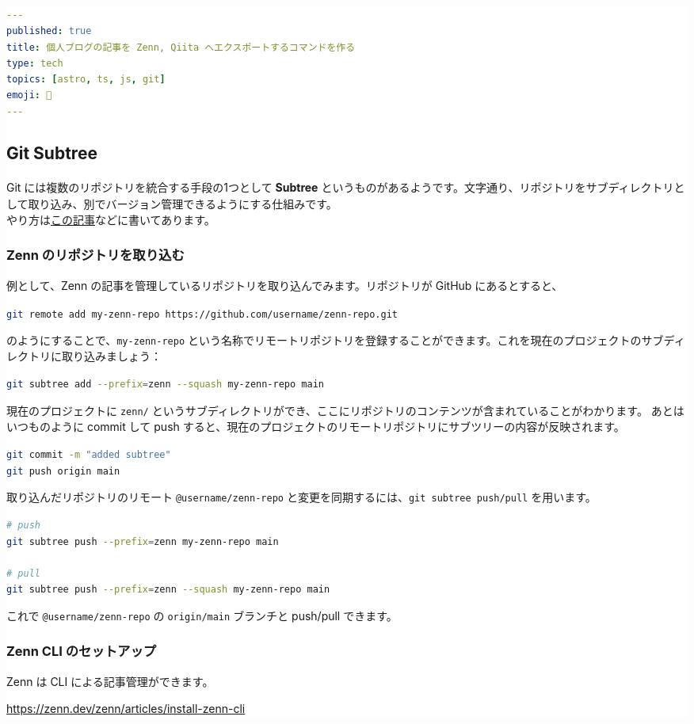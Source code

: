 ```yaml
---
published: true
title: 個人ブログの記事を Zenn, Qiita へエクスポートするコマンドを作る
type: tech
topics: [astro, ts, js, git]
emoji: 🥂
---
```


## Git Subtree

Git には複数のリポジトリを統合する手段の1つとして **Subtree** というものがあるようです。文字通り、リポジトリをサブディレクトリとして取り込み、別でバージョン管理できるようにする仕組みです。
\
やり方は[この記事](https://qiita.com/takahashi-kazuki/items/0c34b3bc5da6700d38a5)などに書いてあります。

### Zenn のリポジトリを取り込む

例として、Zenn の記事を管理しているリポジトリを取り込んでみます。リポジトリが GitHub にあるとすると、

```bash
git remote add my-zenn-repo https://github.com/username/zenn-repo.git
```

のようにすることで、`my-zenn-repo` という名称でリモートリポジトリを登録することができます。これを現在のプロジェクトのサブディレクトリに取り込みましょう：

```bash
git subtree add --prefix=zenn --squash my-zenn-repo main
```

現在のプロジェクトに `zenn/` というサブディレクトリができ、ここにリポジトリのコンテンツが含まれていることがわかります。
あとはいつものように commit して push すると、現在のプロジェクトのリモートリポジトリにサブツリーの内容が反映されます。

```bash
git commit -m "added subtree"
git push origin main
```

取り込んだリポジトリのリモート `@username/zenn-repo` と変更を同期するには、`git subtree push/pull` を用います。

```bash
# push
git subtree push --prefix=zenn my-zenn-repo main

# pull
git subtree push --prefix=zenn --squash my-zenn-repo main
```

これで `@username/zenn-repo` の `origin/main` ブランチと push/pull できます。

### Zenn CLI のセットアップ

Zenn は CLI による記事管理ができます。

https://zenn.dev/zenn/articles/install-zenn-cli


[^1]: Zenn や Qiita にもコールアウトに相当する独自構文がありますが、今回はとりあえずただの引用文に変換します。
[^2]: 本当はコードブロック内の文のエスケープなど、細かい処理を気にする必要があります。